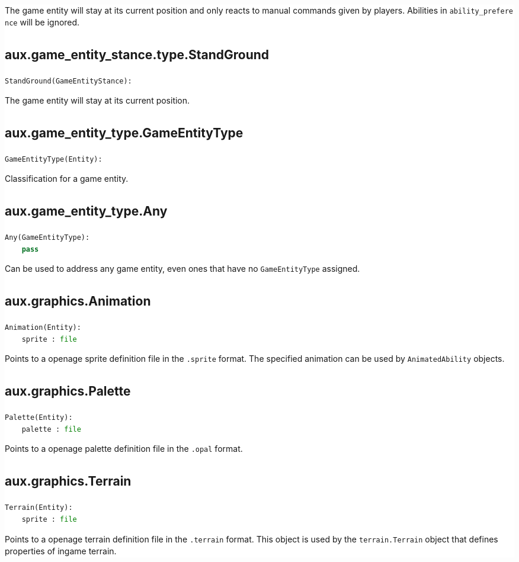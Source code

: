 The game entity will stay at its current position and only reacts to manual commands given by players. Abilities in `ability_preference` will be ignored.

## aux.game_entity_stance.type.StandGround

```python
StandGround(GameEntityStance):
```

The game entity will stay at its current position.

## aux.game_entity_type.GameEntityType

```python
GameEntityType(Entity):
```

Classification for a game entity.

## aux.game_entity_type.Any

```python
Any(GameEntityType):
    pass
```

Can be used to address any game entity, even ones that have no `GameEntityType` assigned.

## aux.graphics.Animation

```python
Animation(Entity):
    sprite : file
```

Points to a openage sprite definition file in the `.sprite` format. The specified animation can be used by `AnimatedAbility` objects.

## aux.graphics.Palette

```python
Palette(Entity):
    palette : file
```

Points to a openage palette definition file in the `.opal` format.

## aux.graphics.Terrain

```python
Terrain(Entity):
    sprite : file
```

Points to a openage terrain definition file in the `.terrain` format. This object is used by the `terrain.Terrain` object that defines properties of ingame terrain.
